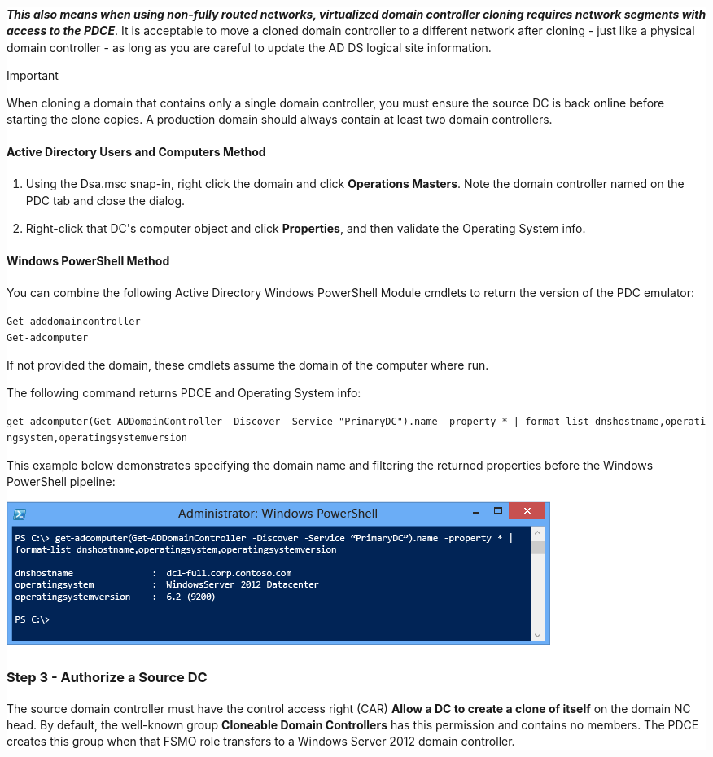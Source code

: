 ***This also means when using non\-fully routed networks, virtualized domain controller cloning requires network segments with access to the PDCE***. It is acceptable to move a cloned domain controller to a different network after cloning \- just like a physical domain controller \- as long as you are careful to update the AD DS logical site information.

> [!IMPORTANT]
> When cloning a domain that contains only a single domain controller, you must ensure the source DC is back online before starting the clone copies. A production domain should always contain at least two domain controllers.

#### Active Directory Users and Computers Method

1.  Using the Dsa.msc snap\-in, right click the domain and click **Operations Masters**. Note the domain controller named on the PDC tab and close the dialog.

2.  Right\-click that DC's computer object and click **Properties**, and then validate the Operating System info.

#### Windows PowerShell Method
You can combine the following Active Directory Windows PowerShell Module cmdlets to return the version of the PDC emulator:

```
Get-adddomaincontroller
Get-adcomputer
```

If not provided the domain, these cmdlets assume the domain of the computer where run.

The following command returns PDCE and Operating System info:

```
get-adcomputer(Get-ADDomainController -Discover -Service "PrimaryDC").name -property * | format-list dnshostname,operatingsystem,operatingsystemversion
```

This example below demonstrates specifying the domain name and filtering the returned properties before the Windows PowerShell pipeline:

![](media/ADDS_VDC_PDCOSInfo.png)

### Step 3 \- Authorize a Source DC
The source domain controller must have the control access right \(CAR\) **Allow a DC to create a clone of itself** on the domain NC head. By default, the well\-known group **Cloneable Domain Controllers** has this permission and contains no members. The PDCE creates this group when that FSMO role transfers to a Windows Server 2012 domain controller.

